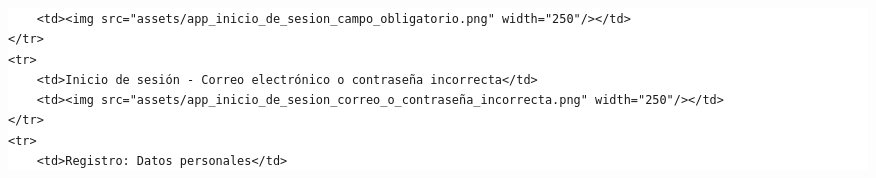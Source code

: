         <td><img src="assets/app_inicio_de_sesion_campo_obligatorio.png" width="250"/></td>
    </tr>
    <tr>
        <td>Inicio de sesión - Correo electrónico o contraseña incorrecta</td>
        <td><img src="assets/app_inicio_de_sesion_correo_o_contraseña_incorrecta.png" width="250"/></td>
    </tr>
    <tr>
        <td>Registro: Datos personales</td>